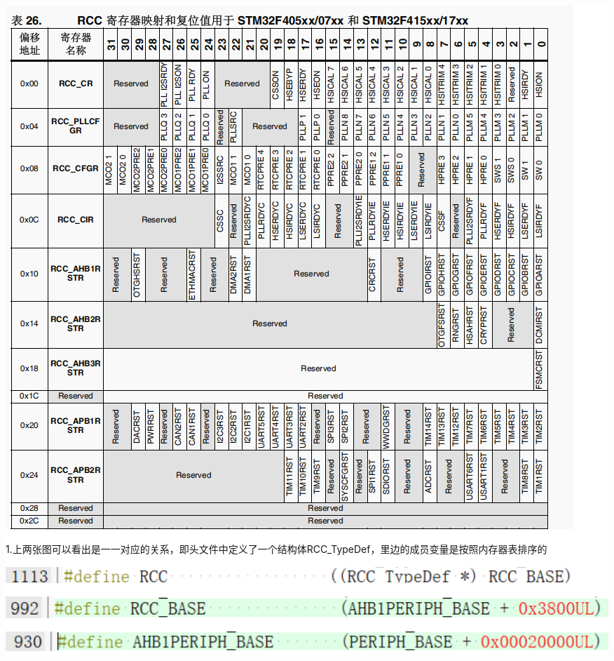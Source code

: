 ![image-20250403085522758](STM32学习笔记.assets/image-20250403085522758.png)

1.上两张图可以看出是一一对应的关系，即头文件中定义了一个结构体RCC_TypeDef，里边的成员变量是按照内存器表排序的

![image-20250403090018808](STM32学习笔记.assets/image-20250403090018808.png)

![image-20250403090112204](STM32学习笔记.assets/image-20250403090112204.png)

![image-20250403090138331](STM32学习笔记.assets/image-20250403090138331-1743644080778-6.png)
